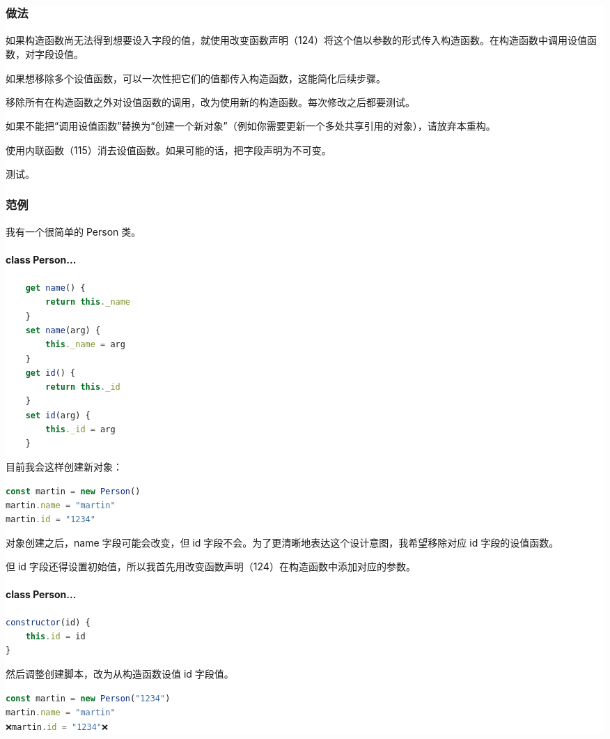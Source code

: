 ### 做法

如果构造函数尚无法得到想要设入字段的值，就使用改变函数声明（124）将这个值以参数的形式传入构造函数。在构造函数中调用设值函数，对字段设值。

如果想移除多个设值函数，可以一次性把它们的值都传入构造函数，这能简化后续步骤。

移除所有在构造函数之外对设值函数的调用，改为使用新的构造函数。每次修改之后都要测试。

如果不能把“调用设值函数”替换为“创建一个新对象”（例如你需要更新一个多处共享引用的对象），请放弃本重构。

使用内联函数（115）消去设值函数。如果可能的话，把字段声明为不可变。

测试。

### 范例

我有一个很简单的 Person 类。

#### class Person...

```js
    get name() {
        return this._name
    }
    set name(arg) {
        this._name = arg
    }
    get id() {
        return this._id
    }
    set id(arg) {
        this._id = arg
    }
```

目前我会这样创建新对象：

```js
const martin = new Person()
martin.name = "martin"
martin.id = "1234"
```

对象创建之后，name 字段可能会改变，但 id 字段不会。为了更清晰地表达这个设计意图，我希望移除对应 id 字段的设值函数。

但 id 字段还得设置初始值，所以我首先用改变函数声明（124）在构造函数中添加对应的参数。

#### class Person...

```js
constructor(id) {
    this.id = id
}
```

然后调整创建脚本，改为从构造函数设值 id 字段值。

```js
const martin = new Person("1234")
martin.name = "martin"
❌martin.id = "1234"❌
```

